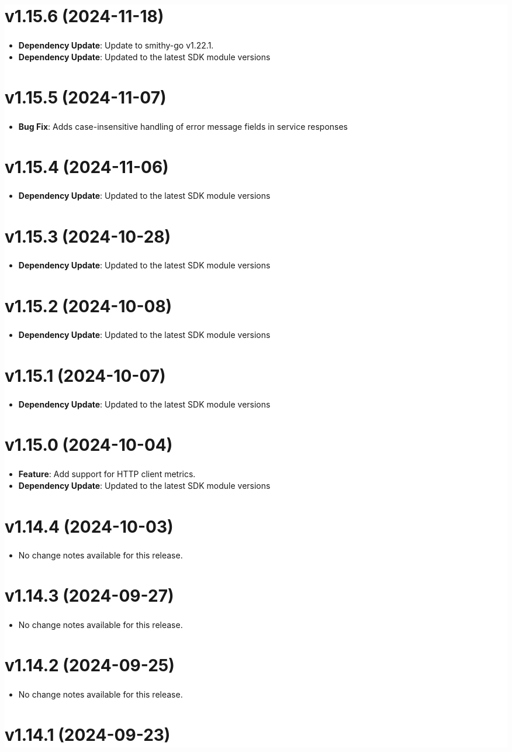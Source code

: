 # v1.15.6 (2024-11-18)

* **Dependency Update**: Update to smithy-go v1.22.1.
* **Dependency Update**: Updated to the latest SDK module versions

# v1.15.5 (2024-11-07)

* **Bug Fix**: Adds case-insensitive handling of error message fields in service responses

# v1.15.4 (2024-11-06)

* **Dependency Update**: Updated to the latest SDK module versions

# v1.15.3 (2024-10-28)

* **Dependency Update**: Updated to the latest SDK module versions

# v1.15.2 (2024-10-08)

* **Dependency Update**: Updated to the latest SDK module versions

# v1.15.1 (2024-10-07)

* **Dependency Update**: Updated to the latest SDK module versions

# v1.15.0 (2024-10-04)

* **Feature**: Add support for HTTP client metrics.
* **Dependency Update**: Updated to the latest SDK module versions

# v1.14.4 (2024-10-03)

* No change notes available for this release.

# v1.14.3 (2024-09-27)

* No change notes available for this release.

# v1.14.2 (2024-09-25)

* No change notes available for this release.

# v1.14.1 (2024-09-23)
